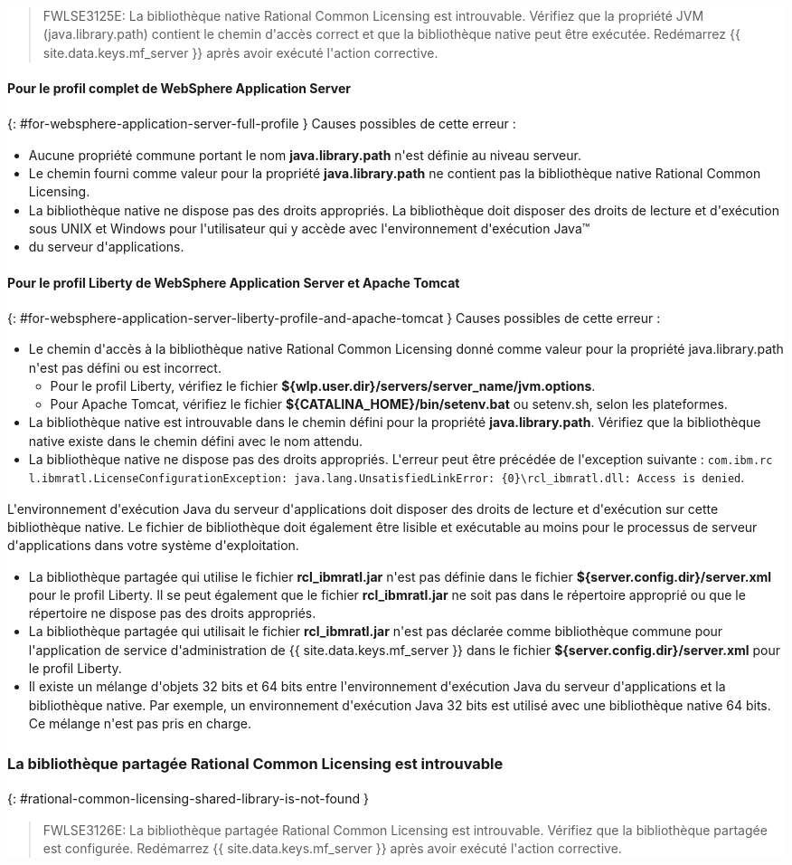 > FWLSE3125E: La bibliothèque native Rational Common Licensing est introuvable. Vérifiez que la propriété JVM (java.library.path) contient le chemin d'accès correct et que la bibliothèque native peut être exécutée. Redémarrez {{ site.data.keys.mf_server }} après avoir exécuté l'action corrective.

#### Pour le profil complet de WebSphere Application Server
{: #for-websphere-application-server-full-profile }
Causes possibles de cette erreur :

* Aucune propriété commune portant le nom **java.library.path** n'est définie au niveau serveur.
* Le chemin fourni comme valeur pour la propriété **java.library.path** ne contient pas la bibliothèque native Rational Common Licensing. 
* La bibliothèque native ne dispose pas des droits appropriés. La bibliothèque doit disposer des droits de lecture et d'exécution sous UNIX et Windows pour l'utilisateur qui y accède avec l'environnement d'exécution Java™ 
* du serveur d'applications.

#### Pour le profil Liberty de WebSphere Application Server et Apache Tomcat
{: #for-websphere-application-server-liberty-profile-and-apache-tomcat }
Causes possibles de cette erreur :

* Le chemin d'accès à la bibliothèque native Rational Common Licensing donné comme valeur pour la propriété java.library.path n'est pas défini ou est incorrect. 
    * Pour le profil Liberty, vérifiez le fichier **${wlp.user.dir}/servers/server_name/jvm.options**.
    * Pour Apache Tomcat, vérifiez le fichier **${CATALINA_HOME}/bin/setenv.bat** ou setenv.sh, selon les plateformes. 
* La bibliothèque native est introuvable dans le chemin défini pour la propriété **java.library.path**. Vérifiez que la bibliothèque native existe dans le chemin défini avec le nom attendu. 
* La bibliothèque native ne dispose pas des droits appropriés. L'erreur peut être précédée de l'exception suivante : `com.ibm.rcl.ibmratl.LicenseConfigurationException: java.lang.UnsatisfiedLinkError: {0}\rcl_ibmratl.dll: Access is denied`.

L'environnement d'exécution Java du serveur d'applications doit disposer des droits de lecture et d'exécution sur cette bibliothèque native. Le fichier de bibliothèque doit également être lisible et exécutable au moins pour le processus de serveur d'applications dans votre système d'exploitation. 

* La bibliothèque partagée qui utilise le fichier **rcl_ibmratl.jar** n'est pas définie dans le fichier **${server.config.dir}/server.xml** pour le profil Liberty. Il se peut également que le fichier **rcl_ibmratl.jar** ne soit pas dans le répertoire approprié ou que le répertoire ne dispose pas des droits appropriés. 
* La bibliothèque partagée qui utilisait le fichier **rcl_ibmratl.jar** n'est pas déclarée comme bibliothèque commune pour l'application de service d'administration de {{ site.data.keys.mf_server }} dans le fichier **${server.config.dir}/server.xml** pour le profil Liberty. 
* Il existe un mélange d'objets 32 bits et 64 bits entre l'environnement d'exécution Java du serveur d'applications et la bibliothèque native. Par exemple, un environnement d'exécution Java 32 bits est utilisé avec une bibliothèque native 64 bits. Ce mélange n'est pas pris en charge. 

### La bibliothèque partagée Rational Common Licensing est introuvable
{: #rational-common-licensing-shared-library-is-not-found }

> FWLSE3126E: La bibliothèque partagée Rational Common Licensing est introuvable. Vérifiez que la bibliothèque partagée est configurée. Redémarrez {{ site.data.keys.mf_server }} après avoir exécuté l'action corrective.
